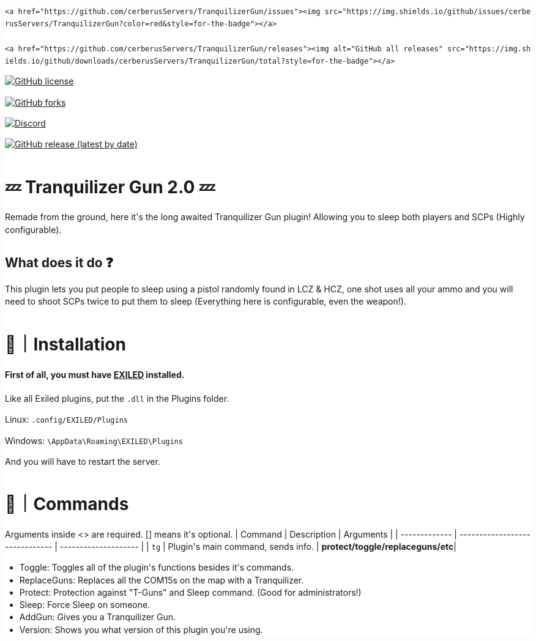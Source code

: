 <p align="center">

    <a href="https://github.com/cerberusServers/TranquilizerGun/issues"><img src="https://img.shields.io/github/issues/cerberusServers/TranquilizerGun?color=red&style=for-the-badge"></a>

    <a href="https://github.com/cerberusServers/TranquilizerGun/releases"><img alt="GitHub all releases" src="https://img.shields.io/github/downloads/cerberusServers/TranquilizerGun/total?style=for-the-badge"></a>

   <a href="https://github.com/cerberusServers/TranquilizerGun/blob/master/LICENSE"><img alt="GitHub license" 
src="https://img.shields.io/github/license/cerberusServers/TranquilizerGun?style=for-the-badge"></a>

   <a href="https://github.com/cerberusServers/TranquilizerGun/network"><img alt="GitHub forks" src="https://img.shields.io/github/forks/cerberusServers/TranquilizerGun?style=for-the-badge"></a>

   <a href="https://discord.gg/PyUkWTg"><img alt="Discord" src="https://img.shields.io/discord/656673194693885975?label=Exiled%20Discord&logo=discord&logoColor=red&style=for-the-badge">

   <a href="https://github.com/cerberusServers/TranquilizerGun/releases"><img alt="GitHub release (latest by date)" src="https://img.shields.io/github/v/release/cerberusServers/TranquilizerGun?label=Last%20release&style=for-the-badge"></a>
</p>

# 💤 Tranquilizer Gun 2.0 💤
Remade from the ground, here it's the long awaited Tranquilizer Gun plugin! Allowing you to sleep both players and SCPs (Highly configurable).

## What does it do ❓
This plugin lets you put people to sleep using a pistol randomly found in LCZ & HCZ, one shot uses all your ammo and you will need to shoot SCPs twice to put them to sleep (Everything here is configurable, even the weapon!).

# 💾｜Installation
#### First of all, you must have [EXILED](https://github.com/galaxy119/EXILED "EXILED") installed.
Like all Exiled plugins, put the ``.dll`` in the Plugins folder.

Linux:
``.config/EXILED/Plugins``

Windows:
``\AppData\Roaming\EXILED\Plugins``

And you will have to restart the server.


# 📝｜Commands
Arguments inside &lt;&gt; are required. [] means it's optional.
| Command | Description | Arguments |
| ------------- | ------------------------------ | -------------------- |
| `tg`   | Plugin's main command, sends info. | **protect/toggle/replaceguns/etc**|
- Toggle: Toggles all of the plugin's functions besides it's commands.
- ReplaceGuns: Replaces all the COM15s on the map with a Tranquilizer.
- Protect: Protection against "T-Guns" and Sleep command. (Good for administrators!)
- Sleep: Force Sleep on someone.
- AddGun: Gives you a Tranquilizer Gun.
- Version: Shows you what version of this plugin you're using.

